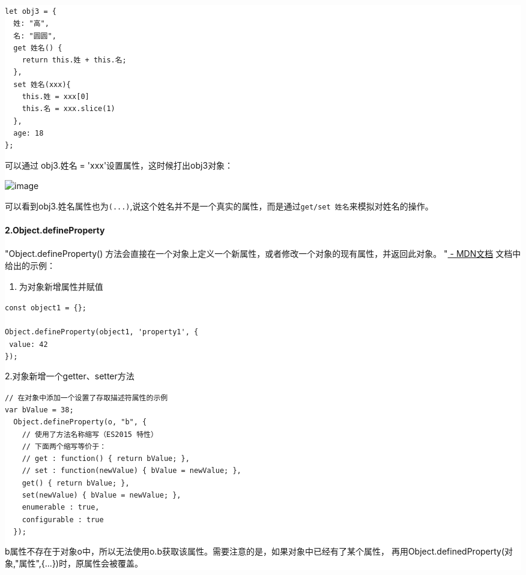 ```
let obj3 = {
  姓: "高",
  名: "圆圆",
  get 姓名() {
    return this.姓 + this.名;
  },
  set 姓名(xxx){
    this.姓 = xxx[0]
    this.名 = xxx.slice(1)
  },
  age: 18
};
```
可以通过 obj3.姓名 = 'xxx'设置属性，这时候打出obj3对象：

![image](https://user-images.githubusercontent.com/51253421/124941752-9f968200-e03d-11eb-9cd5-0263db071d03.png)

可以看到obj3.姓名属性也为`(...)`,说这个姓名并不是一个真实的属性，而是通过`get/set 姓名`来模拟对姓名的操作。

#### 2.Object.defineProperty
 "Object.defineProperty() 方法会直接在一个对象上定义一个新属性，或者修改一个对象的现有属性，并返回此对象。
 "<a href="https://developer.mozilla.org/zh-CN/docs/Web/JavaScript/Reference/Global_Objects/Object/defineProperty"> - MDN文档</a>
 文档中给出的示例： 
 
 1. 为对象新增属性并赋值
 ```
const object1 = {};

Object.defineProperty(object1, 'property1', {
  value: 42
});
```

 
 2.对象新增一个getter、setter方法
 ```
// 在对象中添加一个设置了存取描述符属性的示例
var bValue = 38;
   Object.defineProperty(o, "b", {
     // 使用了方法名称缩写（ES2015 特性）
     // 下面两个缩写等价于：
     // get : function() { return bValue; },
     // set : function(newValue) { bValue = newValue; },
     get() { return bValue; },
     set(newValue) { bValue = newValue; },
     enumerable : true,
     configurable : true
   });
```
b属性不存在于对象o中，所以无法使用o.b获取该属性。需要注意的是，如果对象中已经有了某个属性，
再用Object.definedProperty(对象,"属性",{...})时，原属性会被覆盖。
